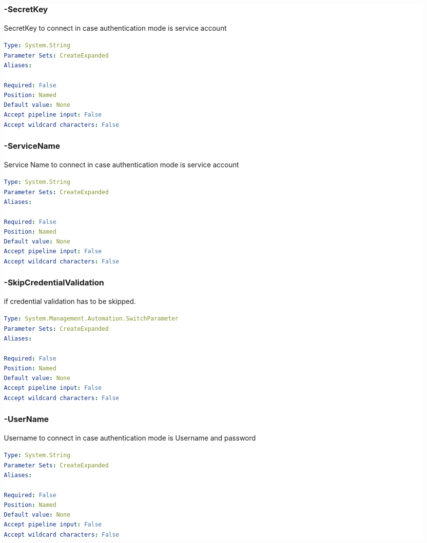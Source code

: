 ### -SecretKey
SecretKey to connect in case authentication mode is service account

```yaml
Type: System.String
Parameter Sets: CreateExpanded
Aliases:

Required: False
Position: Named
Default value: None
Accept pipeline input: False
Accept wildcard characters: False
```

### -ServiceName
Service Name to connect in case authentication mode is service account

```yaml
Type: System.String
Parameter Sets: CreateExpanded
Aliases:

Required: False
Position: Named
Default value: None
Accept pipeline input: False
Accept wildcard characters: False
```

### -SkipCredentialValidation
if credential validation has to be skipped.

```yaml
Type: System.Management.Automation.SwitchParameter
Parameter Sets: CreateExpanded
Aliases:

Required: False
Position: Named
Default value: None
Accept pipeline input: False
Accept wildcard characters: False
```

### -UserName
Username to connect in case authentication mode is Username and password

```yaml
Type: System.String
Parameter Sets: CreateExpanded
Aliases:

Required: False
Position: Named
Default value: None
Accept pipeline input: False
Accept wildcard characters: False
```
